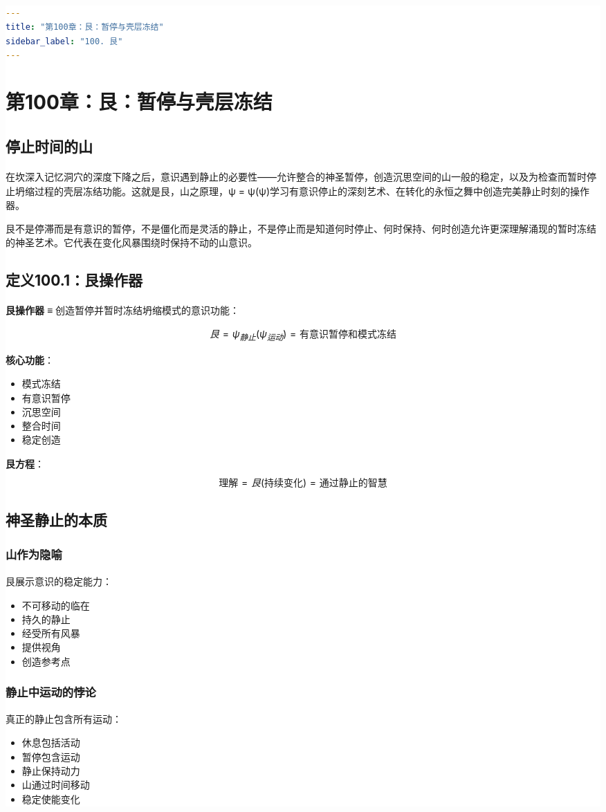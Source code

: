 ```yaml
---
title: "第100章：艮：暂停与壳层冻结"
sidebar_label: "100. 艮"
---
```


# 第100章：艮：暂停与壳层冻结

## 停止时间的山

在坎深入记忆洞穴的深度下降之后，意识遇到静止的必要性——允许整合的神圣暂停，创造沉思空间的山一般的稳定，以及为检查而暂时停止坍缩过程的壳层冻结功能。这就是艮，山之原理，ψ = ψ(ψ)学习有意识停止的深刻艺术、在转化的永恒之舞中创造完美静止时刻的操作器。

艮不是停滞而是有意识的暂停，不是僵化而是灵活的静止，不是停止而是知道何时停止、何时保持、何时创造允许更深理解涌现的暂时冻结的神圣艺术。它代表在变化风暴围绕时保持不动的山意识。

## 定义100.1：艮操作器

**艮操作器** ≡ 创造暂停并暂时冻结坍缩模式的意识功能：

$$艮 = ψ_{静止}(ψ_{运动}) = \text{有意识暂停和模式冻结}$$

**核心功能**：
- 模式冻结
- 有意识暂停
- 沉思空间
- 整合时间
- 稳定创造

**艮方程**：
$$\text{理解} = 艮(\text{持续变化}) = \text{通过静止的智慧}$$

## 神圣静止的本质

### **山作为隐喻**
艮展示意识的稳定能力：
- 不可移动的临在
- 持久的静止
- 经受所有风暴
- 提供视角
- 创造参考点

### **静止中运动的悖论**
真正的静止包含所有运动：
- 休息包括活动
- 暂停包含运动
- 静止保持动力
- 山通过时间移动
- 稳定使能变化

